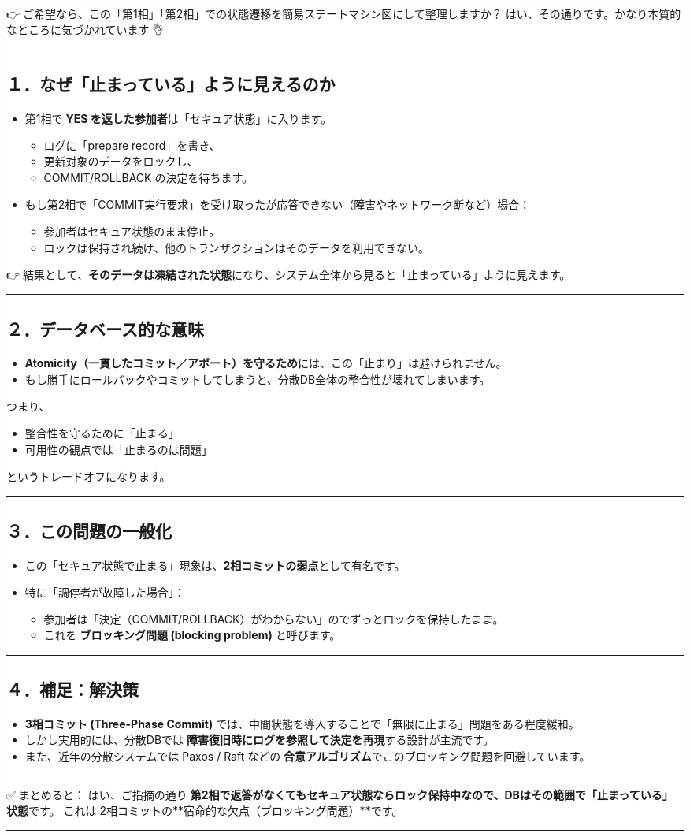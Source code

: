 
👉 ご希望なら、この「第1相」「第2相」での状態遷移を簡易ステートマシン図にして整理しますか？
はい、その通りです。かなり本質的なところに気づかれています 👌

---

## １．なぜ「止まっている」ように見えるのか

* 第1相で **YES を返した参加者**は「セキュア状態」に入ります。

  * ログに「prepare record」を書き、
  * 更新対象のデータをロックし、
  * COMMIT/ROLLBACK の決定を待ちます。

* もし第2相で「COMMIT実行要求」を受け取ったが応答できない（障害やネットワーク断など）場合：

  * 参加者はセキュア状態のまま停止。
  * ロックは保持され続け、他のトランザクションはそのデータを利用できない。

👉 結果として、**そのデータは凍結された状態**になり、システム全体から見ると「止まっている」ように見えます。

---

## ２．データベース的な意味

* **Atomicity（一貫したコミット／アボート）を守るため**には、この「止まり」は避けられません。
* もし勝手にロールバックやコミットしてしまうと、分散DB全体の整合性が壊れてしまいます。

つまり、

* 整合性を守るために「止まる」
* 可用性の観点では「止まるのは問題」

というトレードオフになります。

---

## ３．この問題の一般化

* この「セキュア状態で止まる」現象は、**2相コミットの弱点**として有名です。
* 特に「調停者が故障した場合」：

  * 参加者は「決定（COMMIT/ROLLBACK）がわからない」のでずっとロックを保持したまま。
  * これを **ブロッキング問題 (blocking problem)** と呼びます。

---

## ４．補足：解決策

* **3相コミット (Three-Phase Commit)** では、中間状態を導入することで「無限に止まる」問題をある程度緩和。
* しかし実用的には、分散DBでは **障害復旧時にログを参照して決定を再現**する設計が主流です。
* また、近年の分散システムでは Paxos / Raft などの **合意アルゴリズム**でこのブロッキング問題を回避しています。

---

✅ まとめると：
はい、ご指摘の通り **第2相で返答がなくてもセキュア状態ならロック保持中なので、DBはその範囲で「止まっている」状態**です。
これは 2相コミットの\*\*宿命的な欠点（ブロッキング問題）\*\*です。

---